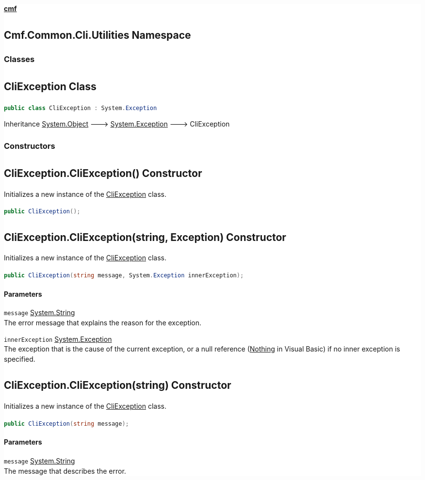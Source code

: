 #### [cmf](index.md 'index')
## Cmf.Common.Cli.Utilities Namespace
### Classes
<a name='Cmf_Common_Cli_Utilities_CliException'></a>
## CliException Class
```csharp
public class CliException : System.Exception
```

Inheritance [System.Object](https://docs.microsoft.com/en-us/dotnet/api/System.Object 'System.Object') &#129106; [System.Exception](https://docs.microsoft.com/en-us/dotnet/api/System.Exception 'System.Exception') &#129106; CliException  
### Constructors
<a name='Cmf_Common_Cli_Utilities_CliException_CliException()'></a>
## CliException.CliException() Constructor
Initializes a new instance of the [CliException](Cmf_Common_Cli_Utilities.md#Cmf_Common_Cli_Utilities_CliException 'Cmf.Common.Cli.Utilities.CliException') class.  
```csharp
public CliException();
```
  
<a name='Cmf_Common_Cli_Utilities_CliException_CliException(string_System_Exception)'></a>
## CliException.CliException(string, Exception) Constructor
Initializes a new instance of the [CliException](Cmf_Common_Cli_Utilities.md#Cmf_Common_Cli_Utilities_CliException 'Cmf.Common.Cli.Utilities.CliException') class.  
```csharp
public CliException(string message, System.Exception innerException);
```
#### Parameters
<a name='Cmf_Common_Cli_Utilities_CliException_CliException(string_System_Exception)_message'></a>
`message` [System.String](https://docs.microsoft.com/en-us/dotnet/api/System.String 'System.String')  
The error message that explains the reason for the exception.
  
<a name='Cmf_Common_Cli_Utilities_CliException_CliException(string_System_Exception)_innerException'></a>
`innerException` [System.Exception](https://docs.microsoft.com/en-us/dotnet/api/System.Exception 'System.Exception')  
The exception that is the cause of the current exception, or a null reference ([Nothing](https://docs.microsoft.com/en-us/dotnet/csharp/language-reference/keywords/Nothing 'https://docs.microsoft.com/en-us/dotnet/csharp/language-reference/keywords/Nothing') in Visual Basic) if no inner exception is specified.
  
  
<a name='Cmf_Common_Cli_Utilities_CliException_CliException(string)'></a>
## CliException.CliException(string) Constructor
Initializes a new instance of the [CliException](Cmf_Common_Cli_Utilities.md#Cmf_Common_Cli_Utilities_CliException 'Cmf.Common.Cli.Utilities.CliException') class.  
```csharp
public CliException(string message);
```
#### Parameters
<a name='Cmf_Common_Cli_Utilities_CliException_CliException(string)_message'></a>
`message` [System.String](https://docs.microsoft.com/en-us/dotnet/api/System.String 'System.String')  
The message that describes the error.
  